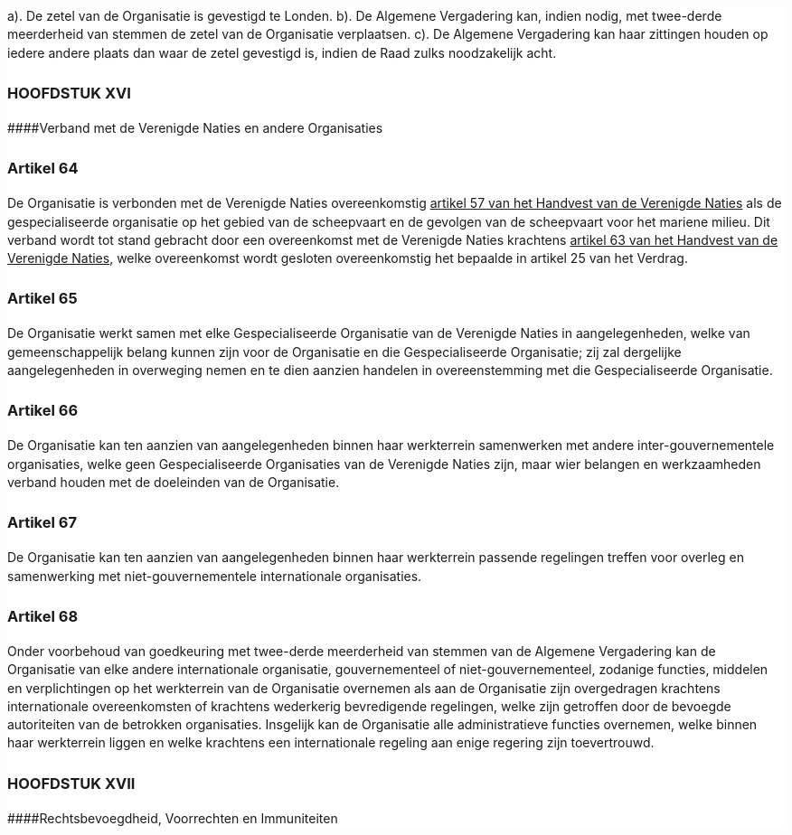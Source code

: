 a). De zetel van de Organisatie is gevestigd te Londen.
b). De Algemene Vergadering kan, indien nodig, met twee-derde meerderheid van stemmen de zetel van de Organisatie verplaatsen.
c). De Algemene Vergadering kan haar zittingen houden op iedere andere plaats dan waar de zetel gevestigd is, indien de Raad zulks noodzakelijk acht.

### HOOFDSTUK  XVI  

####Verband met de Verenigde Naties en andere Organisaties

### Artikel  64  

De Organisatie is verbonden met de Verenigde Naties overeenkomstig [artikel 57 van het Handvest van de Verenigde Naties](../../../../verdrag/charter/of/the/united/nations/BWBV0004143/README.md) als de gespecialiseerde organisatie op het gebied van de scheepvaart en de gevolgen van de scheepvaart voor het mariene milieu. Dit verband wordt tot stand gebracht door een overeenkomst met de Verenigde Naties krachtens [artikel 63 van het Handvest van de Verenigde Naties](../../../../verdrag/charter/of/the/united/nations/BWBV0004143/README.md), welke overeenkomst wordt gesloten overeenkomstig het bepaalde in artikel 25 van het Verdrag. 

### Artikel  65  

De Organisatie werkt samen met elke Gespecialiseerde Organisatie van de Verenigde Naties in aangelegenheden, welke van gemeenschappelijk belang kunnen zijn voor de Organisatie en die Gespecialiseerde Organisatie; zij zal dergelijke aangelegenheden in overweging nemen en te dien aanzien handelen in overeenstemming met die Gespecialiseerde Organisatie.

### Artikel  66  

De Organisatie kan ten aanzien van aangelegenheden binnen haar werkterrein samenwerken met andere inter-gouvernementele organisaties, welke geen Gespecialiseerde Organisaties van de Verenigde Naties zijn, maar wier belangen en werkzaamheden verband houden met de doeleinden van de Organisatie.

### Artikel  67  

De Organisatie kan ten aanzien van aangelegenheden binnen haar werkterrein passende regelingen treffen voor overleg en samenwerking met niet-gouvernementele internationale organisaties.

### Artikel  68  

Onder voorbehoud van goedkeuring met twee-derde meerderheid van stemmen van de Algemene Vergadering kan de Organisatie van elke andere internationale organisatie, gouvernementeel of niet-gouvernementeel, zodanige functies, middelen en verplichtingen op het werkterrein van de Organisatie overnemen als aan de Organisatie zijn overgedragen krachtens internationale overeenkomsten of krachtens wederkerig bevredigende regelingen, welke zijn getroffen door de bevoegde autoriteiten van de betrokken organisaties. Insgelijk kan de Organisatie alle administratieve functies overnemen, welke binnen haar werkterrein liggen en welke krachtens een internationale regeling aan enige regering zijn toevertrouwd.

### HOOFDSTUK  XVII  

####Rechtsbevoegdheid, Voorrechten en Immuniteiten
